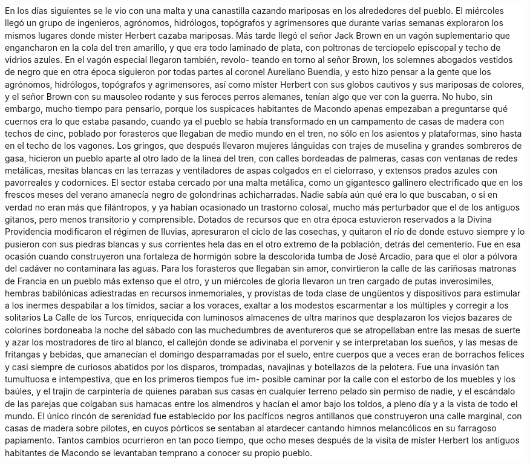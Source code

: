 En los días siguientes se le vio con una malta y una canastilla cazando mariposas en los 
alrededores del pueblo. El miércoles llegó un grupo de ingenieros, agrónomos, hidrólogos, 
topógrafos y agrimensores que durante varias semanas exploraron los mismos lugares donde 
míster Herbert cazaba mariposas. Más tarde llegó el señor Jack Brown en un vagón suplementario 
que engancharon en la cola del tren amarillo, y que era todo laminado de plata, con poltronas de 
terciopelo episcopal y techo de vidrios azules. En el vagón especial llegaron también, revolo- 
teando en torno al señor Brown, los solemnes abogados vestidos de negro que en otra época 
siguieron por todas partes al coronel Aureliano Buendía, y esto hizo pensar a la gente que los 
agrónomos, hidrólogos, topógrafos y agrimensores, así como míster Herbert con sus globos 
cautivos y sus mariposas de colores, y el señor Brown con su mausoleo rodante y sus feroces 
perros alemanes, tenían algo que ver con la guerra. No hubo, sin embargo, mucho tiempo para 
pensarlo, porque los suspicaces habitantes de Macondo apenas empezaban a preguntarse qué 
cuernos era lo que estaba pasando, cuando ya el pueblo se había transformado en un 
campamento de casas de madera con techos de cinc, poblado por forasteros que llegaban de 
medio mundo en el tren, no sólo en los asientos y plataformas, sino hasta en el techo de los 
vagones. Los gringos, que después llevaron mujeres lánguidas con trajes de muselina y grandes 
sombreros de gasa, hicieron un pueblo aparte al otro lado de la línea del tren, con calles 
bordeadas de palmeras, casas con ventanas de redes metálicas, mesitas blancas en las terrazas y 
ventiladores de aspas colgados en el cielorraso, y extensos prados azules con pavorreales y 
codornices. El sector estaba cercado por una malta metálica, como un gigantesco gallinero 
electrificado que en los frescos meses del verano amanecía negro de golondrinas achicharradas. 
Nadie sabía aún qué era lo que buscaban, o si en verdad no eran más que filántropos, y ya 
habían ocasionado un trastorno colosal, mucho más perturbador que el de los antiguos gitanos, 
pero menos transitorio y comprensible. Dotados de recursos que en otra época estuvieron 
reservados a la Divina Providencia modificaron el régimen de lluvias, apresuraron el ciclo de las 
cosechas, y quitaron el río de donde estuvo siempre y lo pusieron con sus piedras blancas y sus 
corrientes hela das en el otro extremo de la población, detrás del cementerio. Fue en esa ocasión 
cuando construyeron una fortaleza de hormigón sobre la descolorida tumba de José Arcadio, para 
que el olor a pólvora del cadáver no contaminara las aguas. Para los forasteros que llegaban sin 
amor, convirtieron la calle de las cariñosas matronas de Francia en un pueblo más extenso que el 
otro, y un miércoles de gloria llevaron un tren cargado de putas inverosímiles, hembras 
babilónicas adiestradas en recursos inmemoriales, y provistas de toda clase de ungüentos y 
dispositivos para estimular a los inermes despabilar a los tímidos, saciar a los voraces, exaltar a 
los modestos escarmentar a los múltiples y corregir a los solitarios La Calle de los Turcos, 
enriquecida con luminosos almacenes de ultra marinos que desplazaron los viejos bazares de 
colorines bordoneaba la noche del sábado con las muchedumbres de aventureros que se 
atropellaban entre las mesas de suerte y azar los mostradores de tiro al blanco, el callejón donde 
se adivinaba el porvenir y se interpretaban los sueños, y las mesas de fritangas y bebidas, que 
amanecían el domingo desparramadas por el suelo, entre cuerpos que a veces eran de borrachos 
felices y casi siempre de curiosos abatidos por los disparos, trompadas, navajinas y botellazos de 
la pelotera. Fue una invasión tan tumultuosa e intempestiva, que en los primeros tiempos fue im- 
posible caminar por la calle con el estorbo de los muebles y los baúles, y el trajín de carpintería 
de quienes paraban sus casas en cualquier terreno pelado sin permiso de nadie, y el escándalo de 
las parejas que colgaban sus hamacas entre los almendros y hacían el amor bajo los toldos, a 
pleno día y a la vista de todo el mundo. El único rincón de serenidad fue establecido por los 
pacíficos negros antillanos que construyeron una calle marginal, con casas de madera sobre
pilotes, en cuyos pórticos se sentaban al atardecer cantando himnos melancólicos en su farragoso 
papiamento. Tantos cambios ocurrieron en tan poco tiempo, que ocho meses después de la visita 
de míster Herbert los antiguos habitantes de Macondo se levantaban temprano a conocer su 
propio pueblo. 
